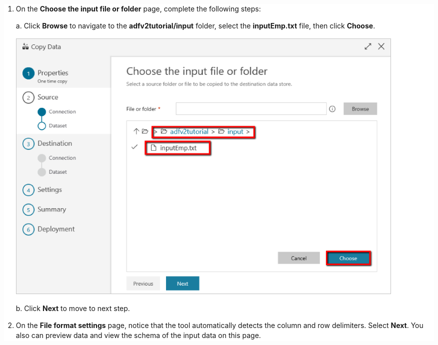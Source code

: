 1. On the **Choose the input file or folder** page, complete the following steps:
    
    a. Click **Browse** to navigate to the **adfv2tutorial/input** folder, select the **inputEmp.txt** file, then click **Choose**.

    ![Choose the input file or folder](./media/tutorial-copy-data-tool/specify-source-path.png)

    b. Click **Next** to move to next step.

1. On the **File format settings** page, notice that the tool automatically detects the column and row delimiters. Select **Next**. You also can preview data and view the schema of the input data on this page. 
